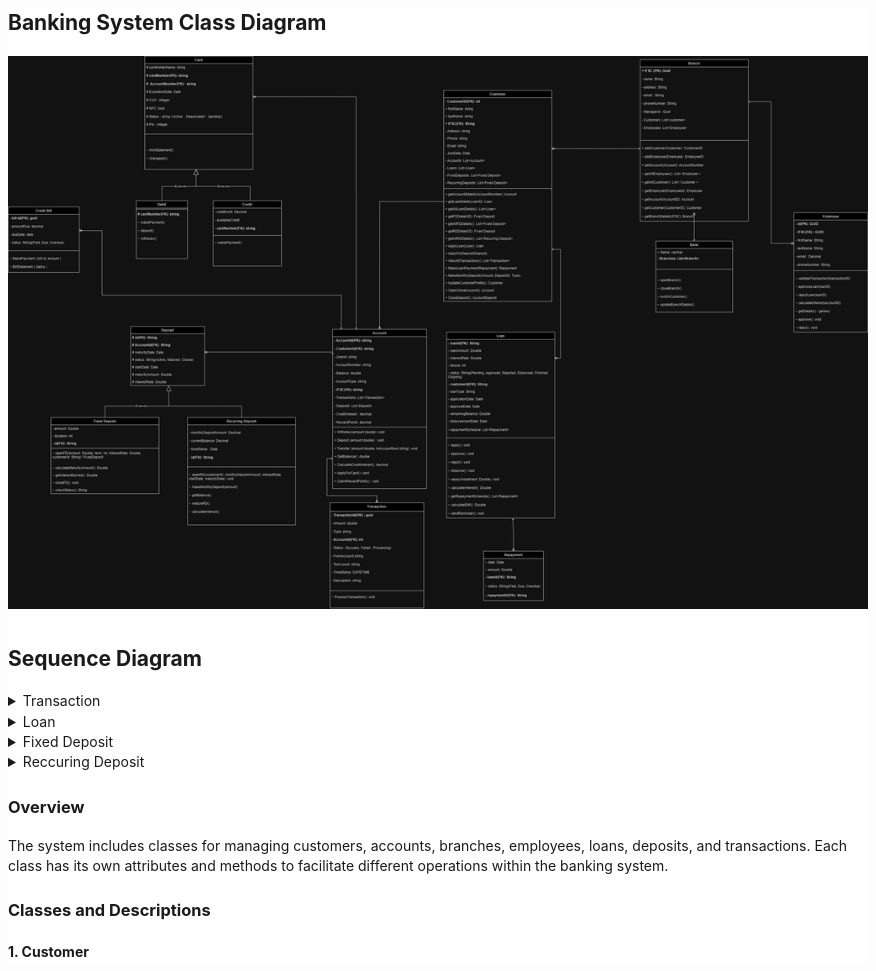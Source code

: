 ## Banking System Class Diagram
 
![](./assets/BankingSystem.drawio.png)
 
## Sequence Diagram
 
<details><summary> Transaction</summary></details>
 
<details><summary> Loan </summary></details>
 
<details><summary> Fixed Deposit </summary></details>
 
<details><summary> Reccuring Deposit </summary></details>
 
### Overview
 
The system includes classes for managing customers, accounts, branches, employees, loans, deposits, and transactions. Each class has its own attributes and methods to facilitate different operations within the banking system.
 
### Classes and Descriptions
 
#### 1. **Customer**
 